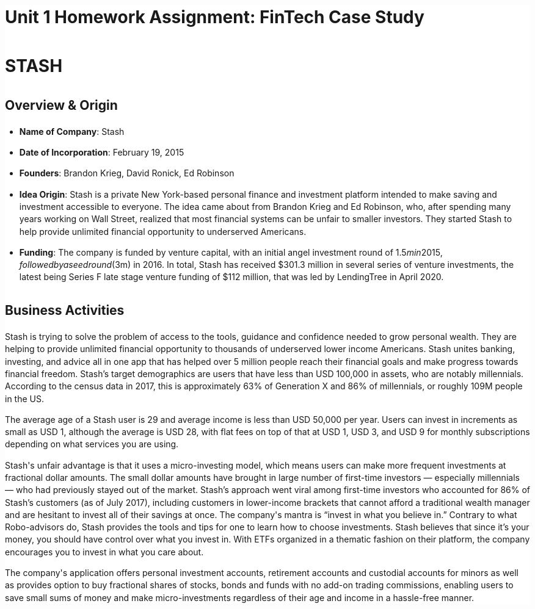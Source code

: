 # Unit 1 Homework Assignment: FinTech Case Study

# STASH

## Overview & Origin

 * **Name of Company**: Stash
 
 * **Date of Incorporation**: February 19, 2015
 
 * **Founders**: Brandon Krieg, David Ronick, Ed Robinson
 
 * **Idea Origin**: Stash is a private New York-based personal finance and investment platform intended to make saving and investment accessible to everyone. The idea came about from Brandon Krieg and Ed Robinson, who, after spending many years working on Wall Street, realized that most financial systems can be unfair to smaller investors. They started Stash to help provide unlimited financial opportunity to underserved Americans.
 
 * **Funding**: The company is funded by venture capital, with an initial angel investment round of $1.5m in 2015, followed by a seed round ($3m) in 2016. In total, Stash has received $301.3 million in several series of venture investments, the latest being Series F late stage venture funding of $112 million, that was led by LendingTree in April 2020.
 
## Business Activities

Stash is trying to solve the problem of access to the tools, guidance and confidence needed to grow personal wealth. They are helping to provide unlimited financial opportunity to thousands of underserved lower income Americans. Stash unites banking, investing, and advice all in one app that has helped over 5 million people reach their financial goals and make progress towards financial freedom.
Stash’s target demographics are users that have less than USD 100,000 in assets, who are notably millennials. According to the census data in 2017, this is approximately 63% of Generation X and 86% of millennials, or roughly 109M people in the US.

The average age of a Stash user is 29 and average income is less than USD 50,000 per year. Users can invest in increments as small as USD 1, although the average is USD 28, with flat fees on top of that at USD 1, USD 3, and USD 9 for monthly subscriptions depending on what services you are using. 

Stash's unfair advantage is that it uses a micro-investing model, which means users can make more frequent investments at fractional dollar amounts. The small dollar amounts have brought in large number of first-time investors — especially millennials — who had previously stayed out of the market. Stash’s approach went viral among first-time investors who accounted for 86% of Stash’s customers (as of July 2017), including customers in lower-income brackets that cannot afford a traditional wealth manager and are hesitant to invest all of their savings at once.
The company's mantra is “invest in what you believe in.” Contrary to what Robo-advisors do, Stash provides the tools and tips for one to learn how to choose investments. Stash believes that since it’s your money, you should have control over what you invest in. With ETFs organized in a thematic fashion on their platform, the company encourages you to invest in what you care about. 


The company's application offers personal investment accounts, retirement accounts and custodial accounts for minors as well as provides option to buy fractional shares of stocks, bonds and funds with no add-on trading commissions, enabling users to save small sums of money and make micro-investments regardless of their age and income in a hassle-free manner.
